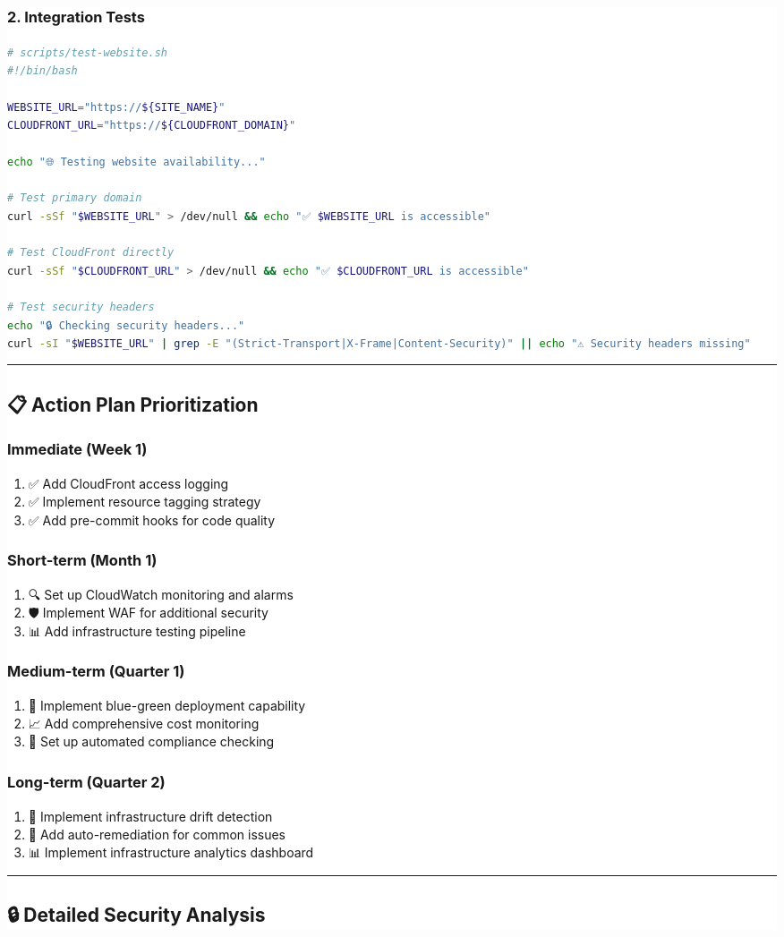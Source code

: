 
### 2. **Integration Tests**
```bash
# scripts/test-website.sh
#!/bin/bash

WEBSITE_URL="https://${SITE_NAME}"
CLOUDFRONT_URL="https://${CLOUDFRONT_DOMAIN}"

echo "🌐 Testing website availability..."

# Test primary domain
curl -sSf "$WEBSITE_URL" > /dev/null && echo "✅ $WEBSITE_URL is accessible"

# Test CloudFront directly
curl -sSf "$CLOUDFRONT_URL" > /dev/null && echo "✅ $CLOUDFRONT_URL is accessible"

# Test security headers
echo "🔒 Checking security headers..."
curl -sI "$WEBSITE_URL" | grep -E "(Strict-Transport|X-Frame|Content-Security)" || echo "⚠️ Security headers missing"
```

---

## 📋 **Action Plan Prioritization**

### **Immediate (Week 1)**
1. ✅ Add CloudFront access logging
2. ✅ Implement resource tagging strategy
3. ✅ Add pre-commit hooks for code quality

### **Short-term (Month 1)**
1. 🔍 Set up CloudWatch monitoring and alarms
2. 🛡️ Implement WAF for additional security
3. 📊 Add infrastructure testing pipeline

### **Medium-term (Quarter 1)**
1. 🚀 Implement blue-green deployment capability
2. 📈 Add comprehensive cost monitoring
3. 🔄 Set up automated compliance checking

### **Long-term (Quarter 2)**
1. 🎯 Implement infrastructure drift detection
2. 🔧 Add auto-remediation for common issues
3. 📊 Implement infrastructure analytics dashboard

---

## 🔒 **Detailed Security Analysis**
